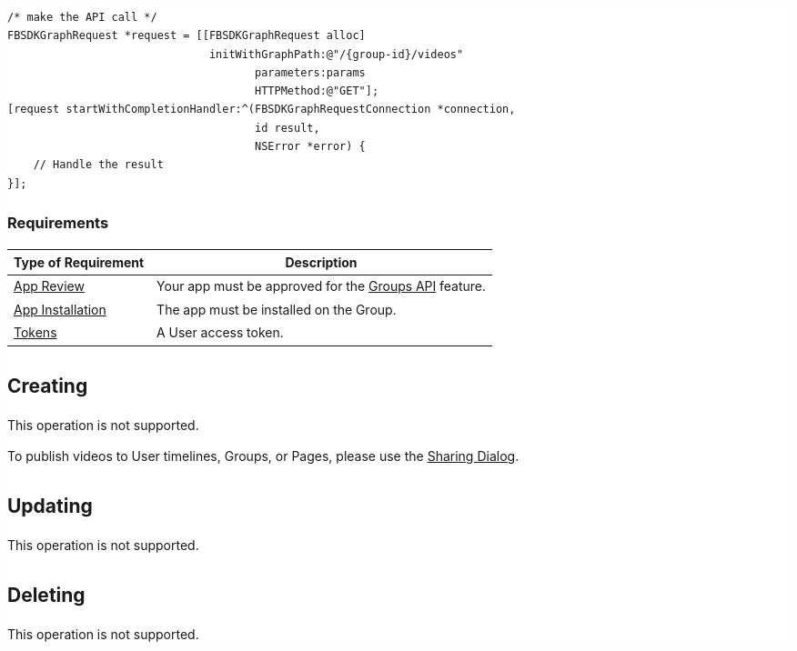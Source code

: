     /* make the API call */
    FBSDKGraphRequest *request = [[FBSDKGraphRequest alloc]
                                   initWithGraphPath:@"/{group-id}/videos"
                                          parameters:params
                                          HTTPMethod:@"GET"];
    [request startWithCompletionHandler:^(FBSDKGraphRequestConnection *connection,
                                          id result,
                                          NSError *error) {
        // Handle the result
    }];

### Requirements

| Type of Requirement | Description |
| --- | --- |
| [App Review](https://developers.facebook.com/docs/apps/review) | Your app must be approved for the [Groups API](https://developers.facebook.com/docs/groups-api/) feature. |
| [App Installation](https://developers.facebook.com/docs/groups-api#app-installation) | The app must be installed on the Group. |
| [Tokens](https://developers.facebook.com/docs/facebook-login/access-tokens) | A User access token. |

[](#)

Creating
--------

This operation is not supported.

To publish videos to User timelines, Groups, or Pages, please use the [Sharing Dialog](https://developers.facebook.com/docs/sharing).

[](#)

Updating
--------

This operation is not supported.

[](#)

Deleting
--------

This operation is not supported.

[](#)

[](#)
